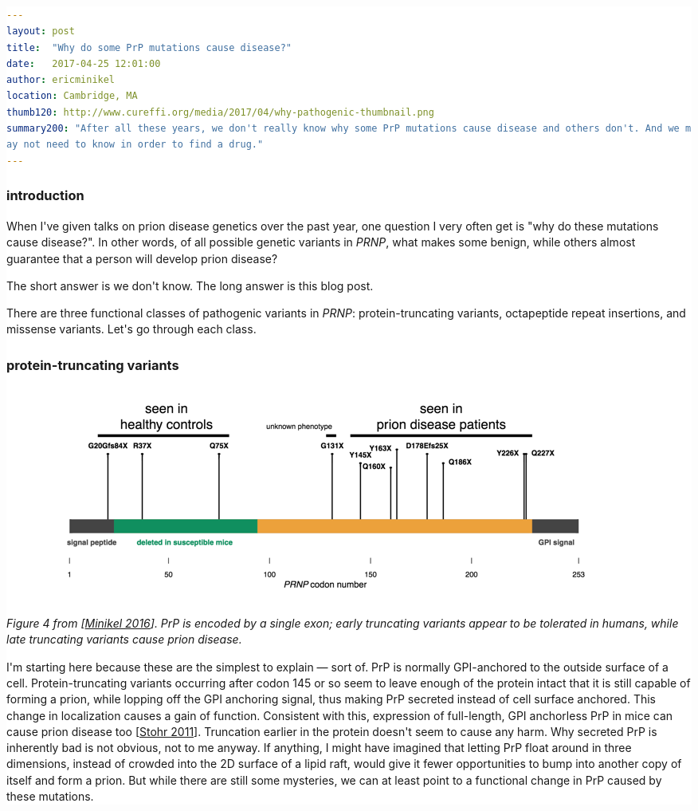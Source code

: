 ```yaml
---
layout: post
title:  "Why do some PrP mutations cause disease?"
date:   2017-04-25 12:01:00
author: ericminikel
location: Cambridge, MA
thumb120: http://www.cureffi.org/media/2017/04/why-pathogenic-thumbnail.png
summary200: "After all these years, we don't really know why some PrP mutations cause disease and others don't. And we may not need to know in order to find a drug."
---
```


### introduction

When I've given talks on prion disease genetics over the past year, one question I very often get is "why do these mutations cause disease?". In other words, of all possible genetic variants in *PRNP*, what makes some benign, while others almost guarantee that a person will develop prion disease?

The short answer is we don't know. The long answer is this blog post.

There are three functional classes of pathogenic variants in *PRNP*: protein-truncating variants, octapeptide repeat insertions, and missense variants. Let's go through each class.

### protein-truncating variants

![](/media/2017/04/figure4.png)

*Figure 4 from [[Minikel 2016]]. PrP is encoded by a single exon; early truncating variants appear to be tolerated in humans, while late truncating variants cause prion disease.*

I'm starting here because these are the simplest to explain &mdash; sort of. PrP is normally GPI-anchored to the outside surface of a cell. Protein-truncating variants occurring after codon 145 or so seem to leave enough of the protein intact that it is still capable of forming a prion, while lopping off the GPI anchoring signal, thus making PrP secreted instead of cell surface anchored. This change in localization causes a gain of function. Consistent with this, expression of full-length, GPI anchorless PrP in mice can cause prion disease too [[Stohr 2011]]. Truncation earlier in the protein doesn't seem to cause any harm. Why secreted PrP is inherently bad is not obvious, not to me anyway. If anything, I might have imagined that letting PrP float around in three dimensions, instead of crowded into the 2D surface of a lipid raft, would give it fewer opportunities to bump into another copy of itself and form a prion. But while there are still some mysteries, we can at least point to a functional change in PrP caused by these mutations.


[Hay 1987]: https://www.ncbi.nlm.nih.gov/pubmed/3547085 "Hay B, Barry RA, Lieberburg I, Prusiner SB, Lingappa VR. Biogenesis and transmembrane orientation of the cellular isoform of the scrapie prion protein [published errratum appears in Mol Cell Biol 1987 May;7(5):2035]. Mol Cell Biol.  1987 Feb;7(2):914-20. PubMed PMID: 3547085; PubMed Central PMCID: PMC365150."
[Lopez 1990]: https://www.ncbi.nlm.nih.gov/pubmed/1970195 "Lopez CD, Yost CS, Prusiner SB, Myers RM, Lingappa VR. Unusual topogenic sequence directs prion protein biogenesis. Science. 1990 Apr 13;248(4952):226-9.  PubMed PMID: 1970195."
[Goldfarb 1991]: https://www.ncbi.nlm.nih.gov/pubmed/1683708 "Goldfarb LG, Brown P, McCombie WR, Goldgaber D, Swergold GD, Wills PR, Cervenakova L, Baron H, Gibbs CJ Jr, Gajdusek DC. Transmissible familial Creutzfeldt-Jakob disease associated with five, seven, and eight extra octapeptide coding repeats in the PRNP gene. Proc Natl Acad Sci U S A. 1991 Dec 1;88(23):10926-30. PubMed PMID: 1683708; PubMed Central PMCID: PMC53045."
[Borchelt 1994]: https://www.ncbi.nlm.nih.gov/pubmed/8058797/ "Borchelt DR, Lee MK, Slunt HS, Guarnieri M, Xu ZS, Wong PC, Brown RH Jr, Price DL, Sisodia SS, Cleveland DW. Superoxide dismutase 1 with mutations linked to familial amyotrophic lateral sclerosis possesses significant activity. Proc Natl  Acad Sci U S A. 1994 Aug 16;91(17):8292-6. PubMed PMID: 8058797; PubMed Central PMCID: PMC44592."
[Huang 1994]: https://www.ncbi.nlm.nih.gov/pubmed/7913747/ "Huang Z, Gabriel JM, Baldwin MA, Fletterick RJ, Prusiner SB, Cohen FE. Proposed three-dimensional structure for the cellular prion protein. Proc Natl Acad Sci U S A. 1994 Jul 19;91(15):7139-43. PubMed PMID: 7913747; PubMed Central  PMCID: PMC44354."
[Petersen 1996]: https://www.ncbi.nlm.nih.gov/pubmed/8647879 "Petersen RB, Parchi P, Richardson SL, Urig CB, Gambetti P. Effect of the D178N mutation and the codon 129 polymorphism on the metabolism of the prion protein. J Biol Chem. 1996 May 24;271(21):12661-8. PubMed PMID: 8647879."
[Riek 1996]: https://www.ncbi.nlm.nih.gov/pubmed/8700211 "Riek R, Hornemann S, Wider G, Billeter M, Glockshuber R, Wüthrich K. NMR structure of the mouse prion protein domain PrP(121-231). Nature. 1996 Jul 11;382(6587):180-2. PubMed PMID: 8700211."
[Nitrini 1997]: https://www.ncbi.nlm.nih.gov/pubmed/9266722 "Nitrini R, Rosemberg S, Passos-Bueno MR, da Silva LS, Iughetti P, Papadopoulos M, Carrilho PM, Caramelli P, Albrecht S, Zatz M, LeBlanc A. Familial spongiform encephalopathy associated with a novel prion protein gene mutation. Ann Neurol. 1997 Aug;42(2):138-46. PubMed PMID: 9266722."
[Swietnicki 1998]: https://www.ncbi.nlm.nih.gov/pubmed/9813003 "Swietnicki W, Petersen RB, Gambetti P, Surewicz WK. Familial mutations and the thermodynamic stability of the recombinant human prion protein. J Biol Chem. 1998 Nov 20;273(47):31048-52. PubMed PMID: 9813003."
[Hegde 1998]: https://www.ncbi.nlm.nih.gov/pubmed/9452375 "Hegde RS, Mastrianni JA, Scott MR, DeFea KA, Tremblay P, Torchia M, DeArmond SJ, Prusiner SB, Lingappa VR. A transmembrane form of the prion protein in neurodegenerative disease. Science. 1998 Feb 6;279(5352):827-34. PubMed PMID: 9452375."
[Hegde 1999]: https://www.ncbi.nlm.nih.gov/pubmed/10617204 "Hegde RS, Tremblay P, Groth D, DeArmond SJ, Prusiner SB, Lingappa VR. Transmissible and genetic prion diseases share a common pathway of neurodegeneration. Nature. 1999 Dec 16;402(6763):822-6. PubMed PMID: 10617204."
[Forloni 1999]: https://www.ncbi.nlm.nih.gov/pubmed/10211473 "Forloni G, Angeretti N, Malesani P, Peressini E, Rodriguez Martin T, Della Torre P, Salmona M. Influence of mutations associated with familial prion-related encephalopathies on biological activity of prion protein peptides. Ann Neurol. 1999 Apr;45(4):489-94. PubMed PMID: 10211473."
[Liemann & Glockshuber 1999]: https://www.ncbi.nlm.nih.gov/pubmed/10079068 "Liemann S, Glockshuber R. Influence of amino acid substitutions related to inherited human prion diseases on the thermodynamic stability of the cellular prion protein. Biochemistry. 1999 Mar 16;38(11):3258-67. PubMed PMID: 10079068."
[Chen 2000]: https://www.ncbi.nlm.nih.gov/pubmed/11214924 "Chen SG, Zou W, Parchi P, Gambetti P. PrP(Sc) typing by N-terminal sequencing  and mass spectrometry. Arch Virol Suppl. 2000;(16):209-16. Review. PubMed PMID: 11214924."
[Beck 2001]: https://www.ncbi.nlm.nih.gov/pubmed/11468331 "Beck JA, Mead S, Campbell TA, Dickinson A, Wientjens DP, Croes EA, Van Duijn CM, Collinge J. Two-octapeptide repeat deletion of prion protein associated with  rapidly progressive dementia. Neurology. 2001 Jul 24;57(2):354-6. PubMed PMID: 11468331."
[Capellari 2002]: https://www.ncbi.nlm.nih.gov/pubmed/12451210 "Capellari S, Parchi P, Wolff BD, Campbell J, Atkinson R, Posey DM, Petersen RB, Gambetti P. Creutzfeldt-Jakob disease associated with a deletion of two repeats in the prion protein gene. Neurology. 2002 Nov 26;59(10):1628-30. PubMed  PMID: 12451210."
[Apetri & Surewicz 2002]: https://www.ncbi.nlm.nih.gov/pubmed/12356762 "Apetri AC, Surewicz WK. Kinetic intermediate in the folding of human prion protein. J Biol Chem. 2002 Nov 22;277(47):44589-92. Epub 2002 Sep 27. PubMed PMID: 12356762."
[Hayward 2002]: https://www.ncbi.nlm.nih.gov/pubmed/11854284/ "Hayward LJ, Rodriguez JA, Kim JW, Tiwari A, Goto JJ, Cabelli DE, Valentine JS, Brown RH Jr. Decreased metallation and activity in subsets of mutant superoxide dismutases associated with familial amyotrophic lateral sclerosis. J Biol Chem. 2002 May 3;277(18):15923-31. Epub 2002 Feb 19. PubMed PMID: 11854284."
[Vanik & Surewicz 2002]: https://www.ncbi.nlm.nih.gov/pubmed/12372829 "Vanik DL, Surewicz WK. Disease-associated F198S mutation increases the propensity of the recombinant prion protein for conformational conversion to scrapie-like form. J Biol Chem. 2002 Dec 13;277(50):49065-70. PubMed PMID: 12372829."
[Harris 2003]: https://www.ncbi.nlm.nih.gov/pubmed/14522850 "Harris DA. Trafficking, turnover and membrane topology of PrP. Br Med Bull. 2003;66:71-85. Review. PubMed PMID: 14522850."
[Grasbon-Frodl 2004]: https://www.ncbi.nlm.nih.gov/pubmed/15558291 "Grasbon-Frodl E, Lorenz H, Mann U, Nitsch RM, Windl O, Kretzschmar HA. Loss of glycosylation associated with the T183A mutation in human prion disease. Acta Neuropathol. 2004 Dec;108(6):476-84. Epub 2004 Oct 26. PubMed PMID: 15558291."
[Apetri 2006]: https://www.ncbi.nlm.nih.gov/pubmed/16939293/ "Apetri AC, Maki K, Roder H, Surewicz WK. Early intermediate in human prion protein folding as evidenced by ultrarapid mixing experiments. J Am Chem Soc. 2006 Sep 6;128(35):11673-8. PubMed PMID: 16939293; PubMed Central PMCID: PMC2856597."
[Mead 2006]: http://www.ncbi.nlm.nih.gov/pubmed/16923955 "Mead S, Poulter M, Beck J, Webb TE, Campbell TA, Linehan JM, Desbruslais M, Joiner S, Wadsworth JD, King A, Lantos P, Collinge J. Inherited prion disease with six octapeptide repeat insertional mutation--molecular analysis of phenotypic heterogeneity. Brain. 2006 Sep;129(Pt 9):2297-317. PubMed PMID: 16923955."
[Mead 2007]: https://www.ncbi.nlm.nih.gov/pubmed/17709704 "Mead S, Webb TE, Campbell TA, Beck J, Linehan JM, Rutherfoord S, Joiner S, Wadsworth JD, Heckmann J, Wroe S, Doey L, King A, Collinge J. Inherited prion disease with 5-OPRI: phenotype modification by repeat length and codon 129. Neurology. 2007 Aug 21;69(8):730-8. PubMed PMID: 17709704."
[Schiff 2008]: https://www.ncbi.nlm.nih.gov/pubmed/18410485 "Schiff E, Campana V, Tivodar S, Lebreton S, Gousset K, Zurzolo C. Coexpression of wild-type and mutant prion proteins alters their cellular localization and partitioning into detergent-resistant membranes. Traffic. 2008 Jul;9(7):1101-15.  doi: 10.1111/j.1600-0854.2008.00746.x. PubMed PMID: 18410485."
[Jackson 2009]: http://www.ncbi.nlm.nih.gov/pubmed/19709627 "Jackson WS, Borkowski AW, Faas H, Steele AD, King OD, Watson N, Jasanoff A,Lindquist S. Spontaneous generation of prion infectivity in fatal familialinsomnia knockin mice. Neuron. 2009 Aug 27;63(4):438-50. doi:10.1016/j.neuron.2009.07.026. PubMed PMID: 19709627; PubMed Central PMCID:PMC2775465."
[Lee 2010]: https://www.ncbi.nlm.nih.gov/pubmed/19927125/ "Lee S, Antony L, Hartmann R, Knaus KJ, Surewicz K, Surewicz WK, Yee VC. Conformational diversity in prion protein variants influences intermolecular beta-sheet formation. EMBO J. 2010 Jan 6;29(1):251-62. doi: 10.1038/emboj.2009.333. PubMed PMID: 19927125; PubMed Central PMCID: PMC2808380."
[Shen & Ji 2011]: https://www.ncbi.nlm.nih.gov/pubmed/21679685 "Shen L, Ji HF. Mutation directional selection sheds light on prion pathogenesis. Biochem Biophys Res Commun. 2011 Jul 1;410(2):159-63. doi: 10.1016/j.bbrc.2011.06.007. Review. PubMed PMID: 21679685."
[Stohr 2011]: http://www.ncbi.nlm.nih.gov/pubmed/22160704/ "Stöhr J, Watts JC, Legname G, Oehler A, Lemus A, Nguyen HO, Sussman J, Wille H, DeArmond SJ, Prusiner SB, Giles K. Spontaneous generation of anchorless prions in transgenic mice. Proc Natl Acad Sci U S A. 2011 Dec 27;108(52):21223-8. doi: 10.1073/pnas.1117827108. Epub 2011 Dec 12. PubMed PMID: 22160704; PubMed Central  PMCID: PMC3248514."
[Gao 2012]: https://www.ncbi.nlm.nih.gov/pubmed/23547462 "Gao C, Ren K, Li LZ, Jiang HY, Chen C, Zhang J, Han J, Dong XP. [Mutant D178N  prion protein converts spontaneously in RT-QuIC assay]. Zhonghua Shi Yan He Lin Chuang Bing Du Xue Za Zhi. 2012 Oct;26(5):370-3. Chinese. PubMed PMID: 23547462."
[Aguzzi & Falsig 2012]: http://www.ncbi.nlm.nih.gov/pubmed/22735515 "Aguzzi A, Falsig J. Prion propagation, toxicity and degradation. Nat Neurosci. 2012 Jun 26;15(7):936-9. doi: 10.1038/nn.3120. Review. PubMed PMID: 22735515."
[Spevacek 2013]: https://www.ncbi.nlm.nih.gov/pubmed/23290724 "Spevacek AR, Evans EG, Miller JL, Meyer HC, Pelton JG, Millhauser GL. Zinc drives a tertiary fold in the prion protein with familial disease mutation sites  at the interface. Structure. 2013 Feb 5;21(2):236-46. doi: 10.1016/j.str.2012.12.002. Epub 2013 Jan 3. PubMed PMID: 23290724; PubMed Central PMCID: PMC3570608."
[Watts 2016]: http://www.ncbi.nlm.nih.gov/pubmed/27350609 "Watts JC, Giles K, Bourkas ME, Patel S, Oehler A, Gavidia M, Bhardwaj S, Lee J, Prusiner SB. Towards authentic transgenic mouse models of heritable PrP prion  diseases. Acta Neuropathol. 2016 Jun 28. [Epub ahead of print] PubMed PMID: 27350609."
[Minikel 2016]: https://www.ncbi.nlm.nih.gov/pubmed/26791950 "Minikel EV, Vallabh SM, Lek M, Estrada K, Samocha KE, Sathirapongsasuti JF, McLean CY, Tung JY, Yu LP, Gambetti P, Blevins J, Zhang S, Cohen Y, Chen W, Yamada M, Hamaguchi T, Sanjo N, Mizusawa H, Nakamura Y, Kitamoto T, Collins SJ, Boyd A, Will RG, Knight R, Ponto C, Zerr I, Kraus TF, Eigenbrod S, Giese A, Calero M, de Pedro-Cuesta J, Haïk S, Laplanche JL, Bouaziz-Amar E, Brandel JP, Capellari S, Parchi P, Poleggi A, Ladogana A, O'Donnell-Luria AH, Karczewski KJ,  Marshall JL, Boehnke M, Laakso M, Mohlke KL, Kähler A, Chambert K, McCarroll S, Sullivan PF, Hultman CM, Purcell SM, Sklar P, van der Lee SJ, Rozemuller A, Jansen C, Hofman A, Kraaij R, van Rooij JG, Ikram MA, Uitterlinden AG, van Duijn  CM; Exome Aggregation Consortium (ExAC)., Daly MJ, MacArthur DG. Quantifying prion disease penetrance using large population control cohorts. Sci Transl Med.  2016 Jan 20;8(322):322ra9. doi: 10.1126/scitranslmed.aad5169. PubMed PMID: 26791950; PubMed Central PMCID: PMC4774245."
